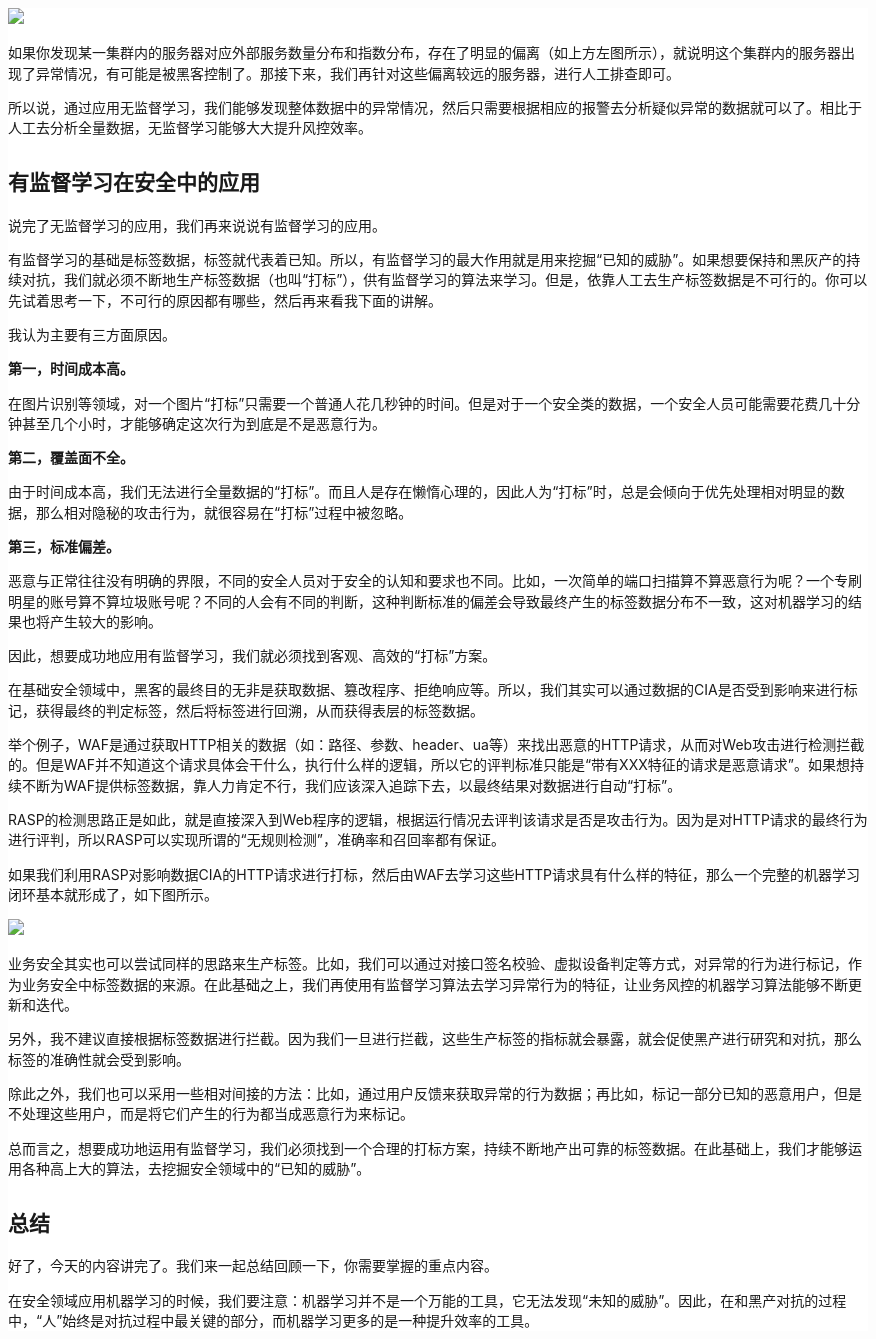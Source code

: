 ![](https://static001.geekbang.org/resource/image/07/5a/07d4355cd832678a3358f59d3428ee5a.png?wh=1216*446)

如果你发现某一集群内的服务器对应外部服务数量分布和指数分布，存在了明显的偏离（如上方左图所示），就说明这个集群内的服务器出现了异常情况，有可能是被黑客控制了。那接下来，我们再针对这些偏离较远的服务器，进行人工排查即可。

所以说，通过应用无监督学习，我们能够发现整体数据中的异常情况，然后只需要根据相应的报警去分析疑似异常的数据就可以了。相比于人工去分析全量数据，无监督学习能够大大提升风控效率。

## 有监督学习在安全中的应用

说完了无监督学习的应用，我们再来说说有监督学习的应用。

有监督学习的基础是标签数据，标签就代表着已知。所以，有监督学习的最大作用就是用来挖掘“已知的威胁”。如果想要保持和黑灰产的持续对抗，我们就必须不断地生产标签数据（也叫“打标”），供有监督学习的算法来学习。但是，依靠人工去生产标签数据是不可行的。你可以先试着思考一下，不可行的原因都有哪些，然后再来看我下面的讲解。

我认为主要有三方面原因。

**第一，时间成本高。**

在图片识别等领域，对一个图片“打标”只需要一个普通人花几秒钟的时间。但是对于一个安全类的数据，一个安全人员可能需要花费几十分钟甚至几个小时，才能够确定这次行为到底是不是恶意行为。

**第二，覆盖面不全。**

由于时间成本高，我们无法进行全量数据的“打标”。而且人是存在懒惰心理的，因此人为“打标”时，总是会倾向于优先处理相对明显的数据，那么相对隐秘的攻击行为，就很容易在“打标”过程中被忽略。

**第三，标准偏差。**

恶意与正常往往没有明确的界限，不同的安全人员对于安全的认知和要求也不同。比如，一次简单的端口扫描算不算恶意行为呢？一个专刷明星的账号算不算垃圾账号呢？不同的人会有不同的判断，这种判断标准的偏差会导致最终产生的标签数据分布不一致，这对机器学习的结果也将产生较大的影响。

因此，想要成功地应用有监督学习，我们就必须找到客观、高效的“打标”方案。

在基础安全领域中，黑客的最终目的无非是获取数据、篡改程序、拒绝响应等。所以，我们其实可以通过数据的CIA是否受到影响来进行标记，获得最终的判定标签，然后将标签进行回溯，从而获得表层的标签数据。

举个例子，WAF是通过获取HTTP相关的数据（如：路径、参数、header、ua等）来找出恶意的HTTP请求，从而对Web攻击进行检测拦截的。但是WAF并不知道这个请求具体会干什么，执行什么样的逻辑，所以它的评判标准只能是“带有XXX特征的请求是恶意请求”。如果想持续不断为WAF提供标签数据，靠人力肯定不行，我们应该深入追踪下去，以最终结果对数据进行自动“打标”。

RASP的检测思路正是如此，就是直接深入到Web程序的逻辑，根据运行情况去评判该请求是否是攻击行为。因为是对HTTP请求的最终行为进行评判，所以RASP可以实现所谓的“无规则检测”，准确率和召回率都有保证。

如果我们利用RASP对影响数据CIA的HTTP请求进行打标，然后由WAF去学习这些HTTP请求具有什么样的特征，那么一个完整的机器学习闭环基本就形成了，如下图所示。

![](https://static001.geekbang.org/resource/image/09/7f/095c1d58777c33ed9343f2b84c5c407f.jpg?wh=1349*718)

业务安全其实也可以尝试同样的思路来生产标签。比如，我们可以通过对接口签名校验、虚拟设备判定等方式，对异常的行为进行标记，作为业务安全中标签数据的来源。在此基础之上，我们再使用有监督学习算法去学习异常行为的特征，让业务风控的机器学习算法能够不断更新和迭代。

另外，我不建议直接根据标签数据进行拦截。因为我们一旦进行拦截，这些生产标签的指标就会暴露，就会促使黑产进行研究和对抗，那么标签的准确性就会受到影响。

除此之外，我们也可以采用一些相对间接的方法：比如，通过用户反馈来获取异常的行为数据；再比如，标记一部分已知的恶意用户，但是不处理这些用户，而是将它们产生的行为都当成恶意行为来标记。

总而言之，想要成功地运用有监督学习，我们必须找到一个合理的打标方案，持续不断地产出可靠的标签数据。在此基础上，我们才能够运用各种高上大的算法，去挖掘安全领域中的“已知的威胁”。

## 总结

好了，今天的内容讲完了。我们来一起总结回顾一下，你需要掌握的重点内容。

在安全领域应用机器学习的时候，我们要注意：机器学习并不是一个万能的工具，它无法发现“未知的威胁”。因此，在和黑产对抗的过程中，“人”始终是对抗过程中最关键的部分，而机器学习更多的是一种提升效率的工具。
